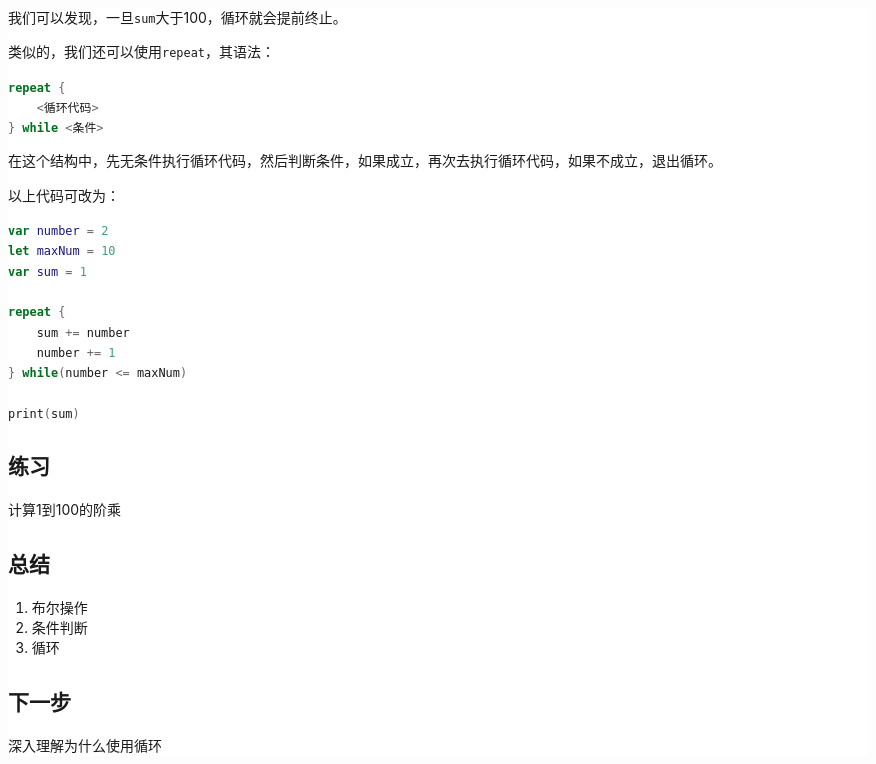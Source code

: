 我们可以发现，一旦`sum`大于100，循环就会提前终止。

类似的，我们还可以使用`repeat`，其语法：
```swift
repeat {
	<循环代码>
} while <条件>
```

在这个结构中，先无条件执行循环代码，然后判断条件，如果成立，再次去执行循环代码，如果不成立，退出循环。

以上代码可改为：
```swift
var number = 2
let maxNum = 10
var sum = 1

repeat {
    sum += number
    number += 1
} while(number <= maxNum)

print(sum)
```

## 练习
计算1到100的阶乘

## 总结
1. 布尔操作
2. 条件判断
3. 循环

## 下一步
深入理解为什么使用循环
